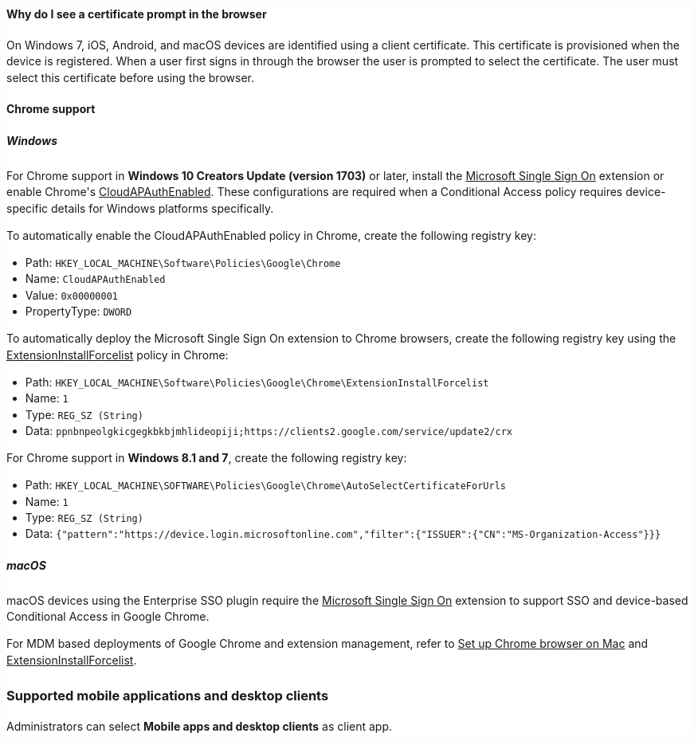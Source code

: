 #### Why do I see a certificate prompt in the browser

On Windows 7, iOS, Android, and macOS devices are identified using a client certificate. This certificate is provisioned when the device is registered. When a user first signs in through the browser the user is prompted to select the certificate. The user must select this certificate before using the browser.

#### Chrome support

##### Windows

For Chrome support in **Windows 10 Creators Update (version 1703)** or later, install the [Microsoft Single Sign On](https://chrome.google.com/webstore/detail/windows-accounts/ppnbnpeolgkicgegkbkbjmhlideopiji) extension or enable Chrome's [CloudAPAuthEnabled](https://chromeenterprise.google/policies/#CloudAPAuthEnabled). These configurations are required when a Conditional Access policy requires device-specific details for Windows platforms specifically.

To automatically enable the CloudAPAuthEnabled policy in Chrome, create the following registry key:

 - Path: `HKEY_LOCAL_MACHINE\Software\Policies\Google\Chrome`
 - Name: `CloudAPAuthEnabled` 
 - Value: `0x00000001`
 - PropertyType: `DWORD`

To automatically deploy the Microsoft Single Sign On extension to Chrome browsers, create the following registry key using the [ExtensionInstallForcelist](https://chromeenterprise.google/policies/?policy=ExtensionInstallForcelist) policy in Chrome:

- Path: `HKEY_LOCAL_MACHINE\Software\Policies\Google\Chrome\ExtensionInstallForcelist`
- Name: `1`
- Type: `REG_SZ (String)`
- Data: `ppnbnpeolgkicgegkbkbjmhlideopiji;https://clients2.google.com/service/update2/crx`

For Chrome support in **Windows 8.1 and 7**, create the following registry key:

- Path: `HKEY_LOCAL_MACHINE\SOFTWARE\Policies\Google\Chrome\AutoSelectCertificateForUrls`
- Name: `1`
- Type: `REG_SZ (String)`
- Data: `{"pattern":"https://device.login.microsoftonline.com","filter":{"ISSUER":{"CN":"MS-Organization-Access"}}}`

##### macOS

macOS devices using the Enterprise SSO plugin require the [Microsoft Single Sign On](https://chromewebstore.google.com/detail/windows-accounts/ppnbnpeolgkicgegkbkbjmhlideopiji) extension to support SSO and device-based Conditional Access in Google Chrome.

For MDM based deployments of Google Chrome and extension management, refer to [Set up Chrome browser on Mac](https://support.google.com/chrome/a/answer/7550274?hl=en&sjid=4022223857702261083-NA) and [ExtensionInstallForcelist](https://chromeenterprise.google/policies/?policy=ExtensionInstallForcelist).

### Supported mobile applications and desktop clients

Administrators can select **Mobile apps and desktop clients** as client app.
